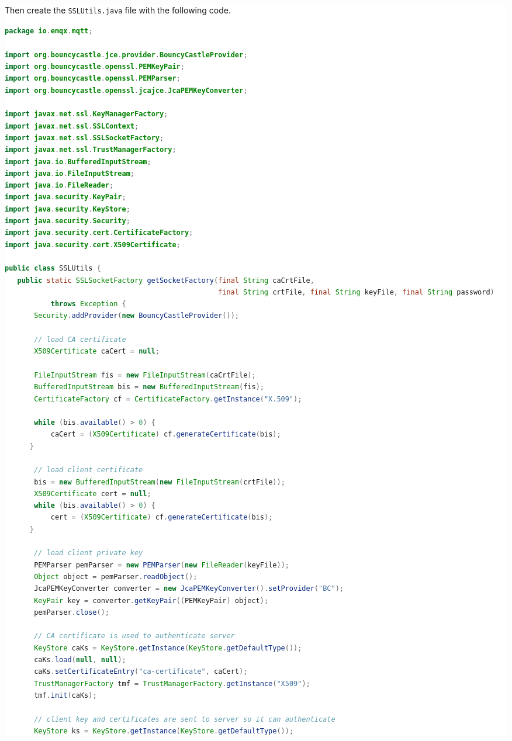 Then create the `SSLUtils.java` file with the following code.

```java
package io.emqx.mqtt;

import org.bouncycastle.jce.provider.BouncyCastleProvider;
import org.bouncycastle.openssl.PEMKeyPair;
import org.bouncycastle.openssl.PEMParser;
import org.bouncycastle.openssl.jcajce.JcaPEMKeyConverter;

import javax.net.ssl.KeyManagerFactory;
import javax.net.ssl.SSLContext;
import javax.net.ssl.SSLSocketFactory;
import javax.net.ssl.TrustManagerFactory;
import java.io.BufferedInputStream;
import java.io.FileInputStream;
import java.io.FileReader;
import java.security.KeyPair;
import java.security.KeyStore;
import java.security.Security;
import java.security.cert.CertificateFactory;
import java.security.cert.X509Certificate;

public class SSLUtils {
   public static SSLSocketFactory getSocketFactory(final String caCrtFile,
                                                   final String crtFile, final String keyFile, final String password)
           throws Exception {
       Security.addProvider(new BouncyCastleProvider());

       // load CA certificate
       X509Certificate caCert = null;

       FileInputStream fis = new FileInputStream(caCrtFile);
       BufferedInputStream bis = new BufferedInputStream(fis);
       CertificateFactory cf = CertificateFactory.getInstance("X.509");

       while (bis.available() > 0) {
           caCert = (X509Certificate) cf.generateCertificate(bis);
      }

       // load client certificate
       bis = new BufferedInputStream(new FileInputStream(crtFile));
       X509Certificate cert = null;
       while (bis.available() > 0) {
           cert = (X509Certificate) cf.generateCertificate(bis);
      }

       // load client private key
       PEMParser pemParser = new PEMParser(new FileReader(keyFile));
       Object object = pemParser.readObject();
       JcaPEMKeyConverter converter = new JcaPEMKeyConverter().setProvider("BC");
       KeyPair key = converter.getKeyPair((PEMKeyPair) object);
       pemParser.close();

       // CA certificate is used to authenticate server
       KeyStore caKs = KeyStore.getInstance(KeyStore.getDefaultType());
       caKs.load(null, null);
       caKs.setCertificateEntry("ca-certificate", caCert);
       TrustManagerFactory tmf = TrustManagerFactory.getInstance("X509");
       tmf.init(caKs);

       // client key and certificates are sent to server so it can authenticate
       KeyStore ks = KeyStore.getInstance(KeyStore.getDefaultType());
```